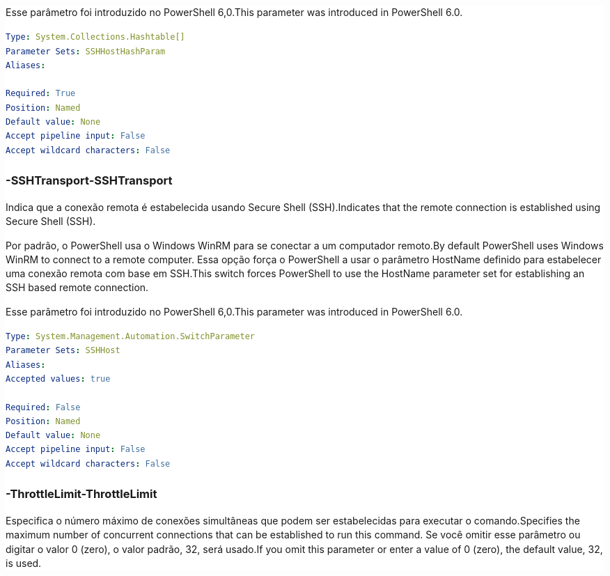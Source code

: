 <span data-ttu-id="2e03f-339">Esse parâmetro foi introduzido no PowerShell 6,0.</span><span class="sxs-lookup"><span data-stu-id="2e03f-339">This parameter was introduced in PowerShell 6.0.</span></span>

```yaml
Type: System.Collections.Hashtable[]
Parameter Sets: SSHHostHashParam
Aliases:

Required: True
Position: Named
Default value: None
Accept pipeline input: False
Accept wildcard characters: False
```

### <span data-ttu-id="2e03f-340">-SSHTransport</span><span class="sxs-lookup"><span data-stu-id="2e03f-340">-SSHTransport</span></span>

<span data-ttu-id="2e03f-341">Indica que a conexão remota é estabelecida usando Secure Shell (SSH).</span><span class="sxs-lookup"><span data-stu-id="2e03f-341">Indicates that the remote connection is established using Secure Shell (SSH).</span></span>

<span data-ttu-id="2e03f-342">Por padrão, o PowerShell usa o Windows WinRM para se conectar a um computador remoto.</span><span class="sxs-lookup"><span data-stu-id="2e03f-342">By default PowerShell uses Windows WinRM to connect to a remote computer.</span></span> <span data-ttu-id="2e03f-343">Essa opção força o PowerShell a usar o parâmetro HostName definido para estabelecer uma conexão remota com base em SSH.</span><span class="sxs-lookup"><span data-stu-id="2e03f-343">This switch forces PowerShell to use the HostName parameter set for establishing an SSH based remote connection.</span></span>

<span data-ttu-id="2e03f-344">Esse parâmetro foi introduzido no PowerShell 6,0.</span><span class="sxs-lookup"><span data-stu-id="2e03f-344">This parameter was introduced in PowerShell 6.0.</span></span>

```yaml
Type: System.Management.Automation.SwitchParameter
Parameter Sets: SSHHost
Aliases:
Accepted values: true

Required: False
Position: Named
Default value: None
Accept pipeline input: False
Accept wildcard characters: False
```

### <span data-ttu-id="2e03f-345">-ThrottleLimit</span><span class="sxs-lookup"><span data-stu-id="2e03f-345">-ThrottleLimit</span></span>

<span data-ttu-id="2e03f-346">Especifica o número máximo de conexões simultâneas que podem ser estabelecidas para executar o comando.</span><span class="sxs-lookup"><span data-stu-id="2e03f-346">Specifies the maximum number of concurrent connections that can be established to run this command.</span></span>
<span data-ttu-id="2e03f-347">Se você omitir esse parâmetro ou digitar o valor 0 (zero), o valor padrão, 32, será usado.</span><span class="sxs-lookup"><span data-stu-id="2e03f-347">If you omit this parameter or enter a value of 0 (zero), the default value, 32, is used.</span></span>
